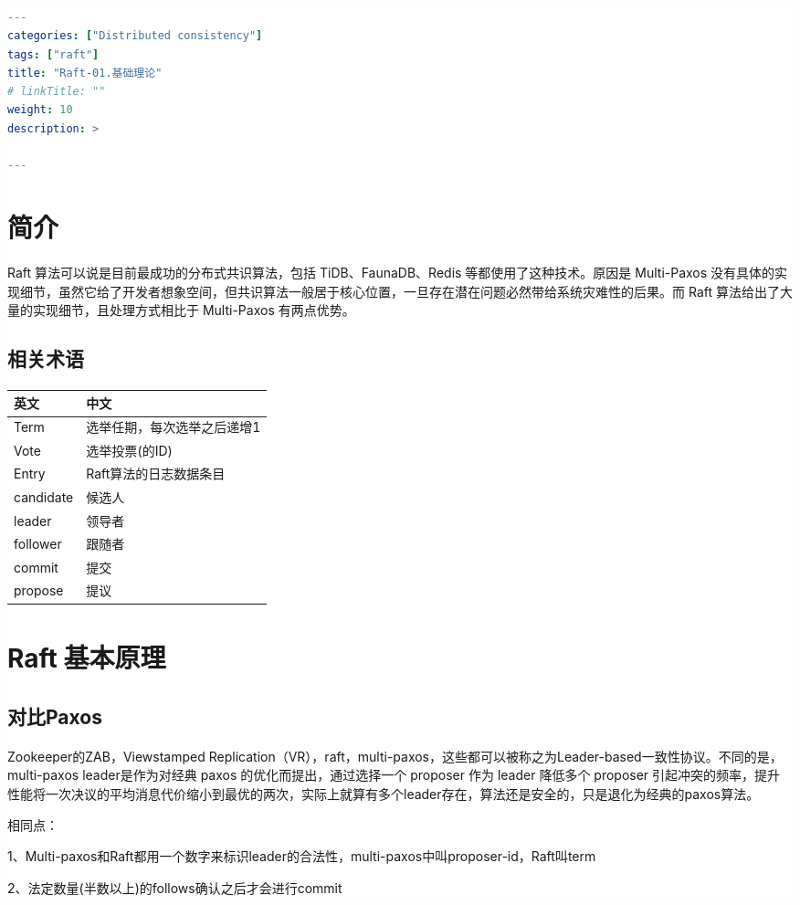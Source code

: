 ```yaml
---
categories: ["Distributed consistency"] 
tags: ["raft"] 
title: "Raft-01.基础理论"
# linkTitle: ""
weight: 10
description: >

---
```



# 简介

Raft 算法可以说是目前最成功的分布式共识算法，包括 TiDB、FaunaDB、Redis 等都使用了这种技术。原因是 Multi-Paxos 没有具体的实现细节，虽然它给了开发者想象空间，但共识算法一般居于核心位置，一旦存在潜在问题必然带给系统灾难性的后果。而 Raft 算法给出了大量的实现细节，且处理方式相比于 Multi-Paxos 有两点优势。

## 相关术语

|英文|中文|
|:----|:----|
|Term|选举任期，每次选举之后递增1|
|Vote|选举投票(的ID)|
|Entry|Raft算法的日志数据条目|
|candidate|候选人|
|leader|领导者|
|follower|跟随者|
|commit|提交|
|propose|提议|


# Raft 基本原理

## 对比Paxos

Zookeeper的ZAB，Viewstamped Replication（VR），raft，multi-paxos，这些都可以被称之为Leader-based一致性协议。不同的是，multi-paxos leader是作为对经典 paxos 的优化而提出，通过选择一个 proposer 作为 leader 降低多个 proposer 引起冲突的频率，提升性能将一次决议的平均消息代价缩小到最优的两次，实际上就算有多个leader存在，算法还是安全的，只是退化为经典的paxos算法。

相同点：

1、Multi-paxos和Raft都用一个数字来标识leader的合法性，multi-paxos中叫proposer-id，Raft叫term

2、法定数量(半数以上)的follows确认之后才会进行commit

